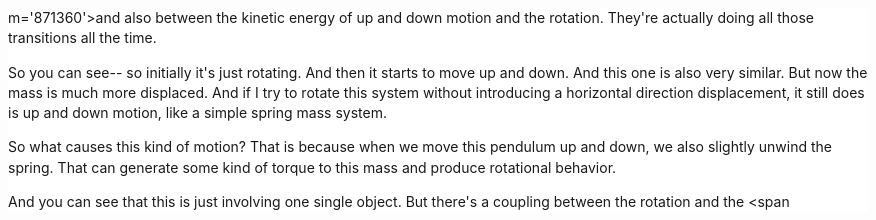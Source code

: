   m='871360'>and</span> <span m='871750'>also</span> <span
  m='872290'>between</span> <span m='872800'>the</span> <span
  m='872920'>kinetic</span> <span m='873550'>energy</span> <span
  m='874900'>of</span> <span m='876880'>up</span> <span m='877090'>and</span>
  <span m='877240'>down</span> <span m='877810'>motion</span> <span
  m='878920'>and</span> <span m='879250'>the</span> <span
  m='879520'>rotation.</span> <span m='880320'>They're</span> <span
  m='880550'>actually</span> <span m='881380'>doing</span> <span
  m='881770'>all</span> <span m='881900'>those</span> <span
  m='885500'>transitions</span> <span m='886120'>all</span> <span
  m='886240'>the</span> <span m='886330'>time.</span> </p><p><span
  m='886840'>So</span> <span m='887080'>you</span> <span m='887200'>can</span>
  <span m='887380'>see--</span> <span m='890280'>so</span> <span
  m='890560'>initially</span> <span m='891670'>it's</span> <span
  m='891790'>just</span> <span m='892170'>rotating.</span> <span
  m='893830'>And</span> <span m='894070'>then</span> <span m='894370'>it</span>
  <span m='894460'>starts</span> <span m='894850'>to</span> <span
  m='895030'>move</span> <span m='895330'>up</span> <span m='895540'>and</span>
  <span m='895690'>down.</span> <span m='896440'>And</span> <span
  m='896790'>this</span> <span m='897690'>one is</span> <span
  m='897830'>also</span> <span m='898020'>very</span> <span
  m='898180'>similar.</span> <span m='898840'>But</span> <span
  m='899080'>now</span> <span m='899670'>the</span> <span m='900040'>mass</span>
  <span m='900310'>is</span> <span m='900490'>much</span> <span
  m='900760'>more</span> <span m='901150'>displaced.</span> <span
  m='902110'>And</span> <span m='902800'>if</span> <span m='902980'>I</span>
  <span m='903130'>try</span> <span m='903520'>to</span> <span
  m='904030'>rotate</span> <span m='904570'>this</span> <span
  m='904690'>system</span> <span m='905560'>without</span> <span
  m='906490'>introducing</span> <span m='907340'>a</span> <span
  m='907630'>horizontal</span> <span m='908545'>direction</span> <span
  m='909130'>displacement,</span> <span m='910360'>it</span> <span
  m='910470'>still</span> <span m='911000'>does</span> <span
  m='911340'>is</span> <span m='911740'>up</span> <span m='911980'>and</span>
  <span m='912230'>down</span> <span m='913990'>motion,</span> <span
  m='915450'>like</span> <span m='916080'>a</span> <span
  m='916150'>simple</span> <span m='916810'>spring</span> <span
  m='917170'>mass</span> <span m='917470'>system.</span> </p><p><span
  m='918620'>So</span> <span m='919690'>what</span> <span
  m='920030'>causes</span> <span m='920440'>this</span> <span
  m='920950'>kind</span> <span m='921310'>of</span> <span
  m='921430'>motion?</span> <span m='923481'>That is</span> <span
  m='923980'>because</span> <span m='925330'>when</span> <span
  m='925600'>we</span> <span m='926590'>move</span> <span m='927310'>this</span>
  <span m='927560'>pendulum</span> <span m='928150'>up</span> <span
  m='928360'>and</span> <span m='928510'>down,</span> <span m='929590'>we</span>
  <span m='929710'>also</span> <span m='930330'>slightly</span> <span
  m='930670'>unwind</span> <span m='932960'>the</span> <span
  m='933160'>spring.</span> <span m='934180'>That</span> <span
  m='934690'>can</span> <span m='934930'>generate</span> <span
  m='936010'>some</span> <span m='936250'>kind</span> <span m='936670'>of</span>
  <span m='937050'>torque</span> <span m='937930'>to</span> <span
  m='938120'>this</span> <span m='938560'>mass</span> <span
  m='939070'>and</span> <span m='939760'>produce</span> <span
  m='940300'>rotational</span> <span m='942610'>behavior.</span> </p><p><span
  m='944900'>And</span> <span m='945980'>you</span> <span m='946060'>can</span>
  <span m='946240'>see</span> <span m='946450'>that</span> <span
  m='946630'>this</span> <span m='946870'>is</span> <span m='947650'>just
  involving</span> <span m='947860'>one</span> <span m='948070'>single</span>
  <span m='948400'>object.</span> <span m='949480'>But</span> <span
  m='950230'>there's</span> <span m='950650'>a</span> <span
  m='950710'>coupling</span> <span m='951460'>between</span> <span
  m='952270'>the</span> <span m='952390'>rotation</span> <span
  m='953650'>and</span> <span m='953940'>the</span> <span